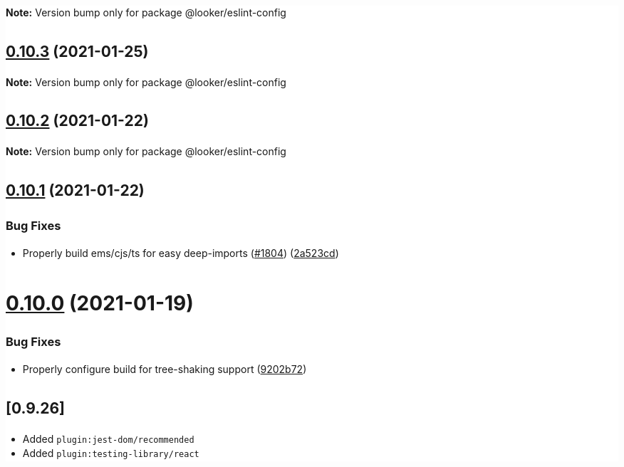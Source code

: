 **Note:** Version bump only for package @looker/eslint-config

## [0.10.3](https://github.com/looker-open-source/eslint-config/compare/v0.10.2...v0.10.3) (2021-01-25)

**Note:** Version bump only for package @looker/eslint-config

## [0.10.2](https://github.com/looker-open-source/eslint-config/compare/v0.10.1...v0.10.2) (2021-01-22)

**Note:** Version bump only for package @looker/eslint-config

## [0.10.1](https://github.com/looker-open-source/eslint-config/compare/v0.10.0...v0.10.1) (2021-01-22)

### Bug Fixes

- Properly build ems/cjs/ts for easy deep-imports ([#1804](https://github.com/looker-open-source/eslint-config/issues/1804)) ([2a523cd](https://github.com/looker-open-source/eslint-config/commit/2a523cd70b079944376c6dc87c18202e05a97b01))

# [0.10.0](https://github.com/looker-open-source/eslint-config/compare/v0.9.29...v0.10.0) (2021-01-19)

### Bug Fixes

- Properly configure build for tree-shaking support ([9202b72](https://github.com/looker-open-source/eslint-config/commit/9202b72bc5fb99eb3e1af7d9e56f3dc15b1df2a4))

## [0.9.26]

- Added `plugin:jest-dom/recommended`
- Added `plugin:testing-library/react`
